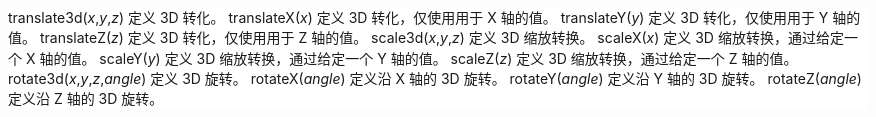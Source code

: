 <tr>
<td>translate3d(<i>x</i>,<i>y</i>,<i>z</i>)</td>
<td>定义 3D 转化。</td>
</tr>

<tr>
<td>translateX(<i>x</i>)</td>
<td>定义 3D 转化，仅使用用于 X 轴的值。</td>
</tr>

<tr>
<td>translateY(<i>y</i>)</td>
<td>定义 3D 转化，仅使用用于 Y 轴的值。</td>
</tr>

<tr>
<td>translateZ(<i>z</i>)</td>
<td>定义 3D 转化，仅使用用于 Z 轴的值。</td>
</tr>

<tr>
<td>scale3d(<i>x</i>,<i>y</i>,<i>z</i>)</td>
<td>定义 3D 缩放转换。</td>
</tr>

<tr>
<td>scaleX(<i>x</i>)</td>
<td>定义 3D 缩放转换，通过给定一个 X 轴的值。</td>
</tr>

<tr>
<td>scaleY(<i>y</i>)</td>
<td>定义 3D 缩放转换，通过给定一个 Y 轴的值。</td>
</tr>

<tr>
<td>scaleZ(<i>z</i>)</td>
<td>定义 3D 缩放转换，通过给定一个 Z 轴的值。</td>
</tr>

<tr>
<td>rotate3d(<i>x</i>,<i>y</i>,<i>z</i>,<i>angle</i>)</td>
<td>定义 3D 旋转。</td>
</tr>

<tr>
<td>rotateX(<i>angle</i>)</td>
<td>定义沿 X 轴的 3D 旋转。</td>
</tr>

<tr>
<td>rotateY(<i>angle</i>)</td>
<td>定义沿 Y 轴的 3D 旋转。</td>
</tr>

<tr>
<td>rotateZ(<i>angle</i>)</td>
<td>定义沿 Z 轴的 3D 旋转。</td>
</tr>
